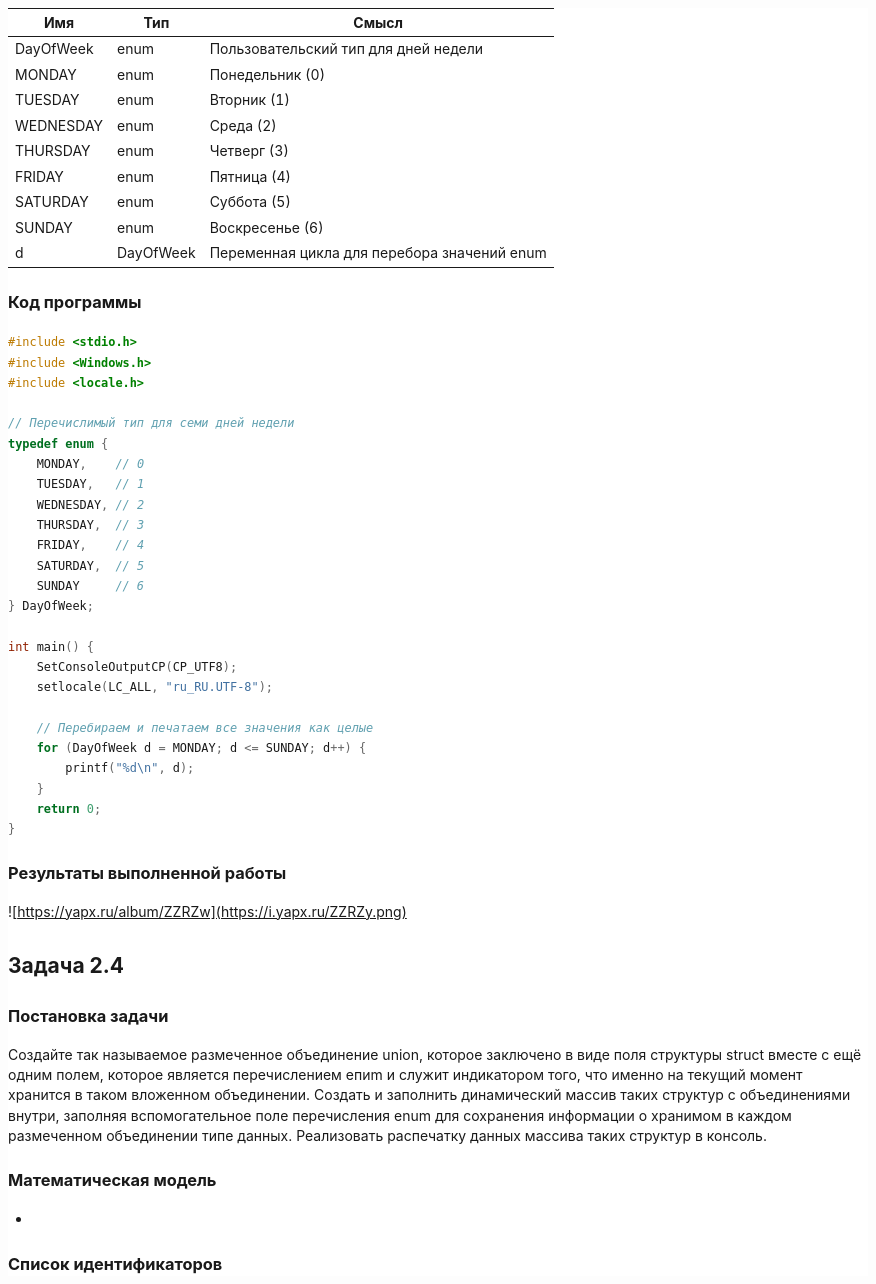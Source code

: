 | Имя       | Тип      | Смысл                                       |
|-----------|----------|---------------------------------------------|
| DayOfWeek | enum     | Пользовательский тип для дней недели        |
| MONDAY    | enum     | Понедельник (0)                             |
| TUESDAY   | enum     | Вторник (1)                                 |
| WEDNESDAY | enum     | Среда (2)                                   |
| THURSDAY  | enum     | Четверг (3)                                 |
| FRIDAY    | enum     | Пятница (4)                                 |
| SATURDAY  | enum     | Суббота (5)                                 |
| SUNDAY    | enum     | Воскресенье (6)                             |
| d         | DayOfWeek| Переменная цикла для перебора значений enum |
### Код программы
```C
#include <stdio.h>
#include <Windows.h>
#include <locale.h>

// Перечислимый тип для семи дней недели 
typedef enum {
    MONDAY,    // 0
    TUESDAY,   // 1
    WEDNESDAY, // 2
    THURSDAY,  // 3
    FRIDAY,    // 4
    SATURDAY,  // 5
    SUNDAY     // 6
} DayOfWeek;

int main() {
    SetConsoleOutputCP(CP_UTF8);
    setlocale(LC_ALL, "ru_RU.UTF-8");
    
    // Перебираем и печатаем все значения как целые 
    for (DayOfWeek d = MONDAY; d <= SUNDAY; d++) {
        printf("%d\n", d);
    }
    return 0;
}

```
### Результаты выполненной работы
![https://yapx.ru/album/ZZRZw](https://i.yapx.ru/ZZRZy.png)
## Задача 2.4
### Постановка задачи
Создайте так называемое размеченное объединение union, которое заключено в виде поля структуры struct вместе с ещё одним полем, которое является перечислением епиm и служит индикатором того, что именно на текущий момент хранится в таком вложенном объединении. Создать и заполнить динамический массив таких структур с объединениями внутри, заполняя вспомогательное поле перечисления еnum для сохранения информации о хранимом в каждом размеченном объединении типе данных. Реализовать распечатку данных массива таких структур в консоль.
### Математическая модель
-
### Список идентификаторов